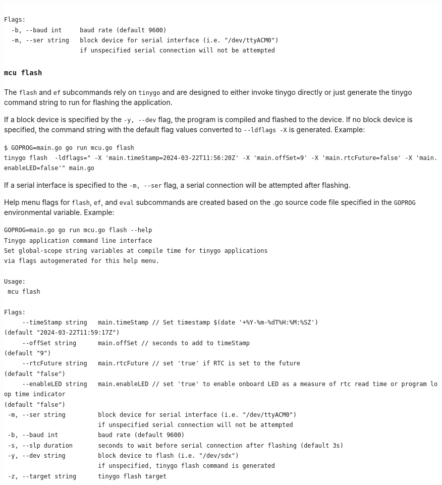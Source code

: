 ```

Flags:
  -b, --baud int     baud rate (default 9600)
  -m, --ser string   block device for serial interface (i.e. "/dev/ttyACM0")
                     if unspecified serial connection will not be attempted

```

### `mcu flash`

The `flash` and `ef` subcommands rely on `tinygo` and are designed to either invoke tinygo directly or just generate the tinygo command string to run for flashing the application.

If a block device is specified by the `-y, --dev` flag, the program is compiled and flashed to the device. If no block device is specified, the command string with the default flag values converted to `--ldflags -X` is generated.
Example:

```
$ GOPROG=main.go go run mcu.go flash
tinygo flash  -ldflags=" -X 'main.timeStamp=2024-03-22T11:56:20Z' -X 'main.offSet=9' -X 'main.rtcFuture=false' -X 'main.enableLED=false'" main.go
```

If a serial interface is specified to the `-m, --ser` flag, a serial connection will be attempted after flashing.

Help menu flags for `flash`, `ef`, and `eval` subcommands are created based on the .go source code file specified in the `GOPROG` environmental variable.
Example:
```
GOPROG=main.go go run mcu.go flash --help
Tinygo application command line interface
Set global-scope string variables at compile time for tinygo applications
via flags autogenerated for this help menu.

Usage:
 mcu flash

Flags:
	 --timeStamp string   main.timeStamp // Set timestamp $(date '+%Y-%m-%dT%H:%M:%SZ')
(default "2024-03-22T11:59:17Z")
	 --offSet string      main.offSet // seconds to add to timeStamp
(default "9")             
	 --rtcFuture string   main.rtcFuture // set 'true' if RTC is set to the future
(default "false")         
	 --enableLED string   main.enableLED // set 'true' to enable onboard LED as a measure of rtc read time or program loop time indicator
(default "false")         
 -m, --ser string         block device for serial interface (i.e. "/dev/ttyACM0")
						  if unspecified serial connection will not be attempted
 -b, --baud int           baud rate (default 9600)
 -s, --slp duration       seconds to wait before serial connection after flashing (default 3s)
 -y, --dev string         block device to flash (i.e. "/dev/sdx")
						  if unspecified, tinygo flash command is generated
 -z, --target string      tinygo flash target

```
